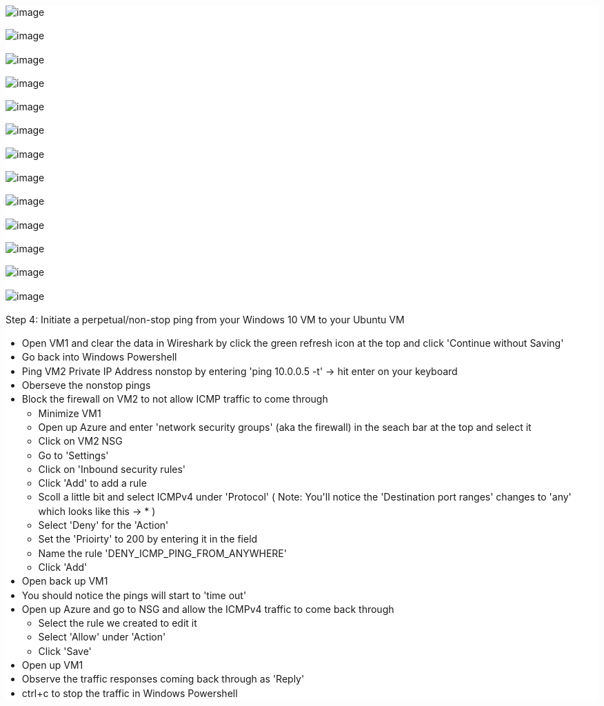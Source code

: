 

![image](https://github.com/user-attachments/assets/fad65b70-f892-4d97-ba0c-095dbf663cb0)


![image](https://github.com/user-attachments/assets/8d331686-816c-42b0-bd60-32764354ec26)

![image](https://github.com/user-attachments/assets/8d331686-816c-42b0-bd60-32764354ec26)

![image](https://github.com/user-attachments/assets/d6b5e0e0-c363-44ec-b9e9-67b3eac7150a)

![image](https://github.com/user-attachments/assets/be498f0b-b8cf-41e1-8b07-5065f3e1239d)

![image](https://github.com/user-attachments/assets/e2a56415-000e-482f-824d-8844e750dde0)

![image](https://github.com/user-attachments/assets/107418b3-5d12-49be-87d3-361507a7de55)

![image](https://github.com/user-attachments/assets/6cdf08a0-86c3-4a3f-a707-e38321dc4b13)

![image](https://github.com/user-attachments/assets/bb13f451-d146-4afd-b79f-4100ea6c50b5)

![image](https://github.com/user-attachments/assets/b3c2f0a7-5437-47ad-8644-bf4e33f2cf46)

![image](https://github.com/user-attachments/assets/3e0a14f8-58e9-4052-a6c9-8639b0e65f13)

![image](https://github.com/user-attachments/assets/0be11270-8601-4b63-a291-b414a819923c)

![image](https://github.com/user-attachments/assets/6c4b78d1-127c-417d-95fb-d802f8991673)




Step 4: Initiate a perpetual/non-stop ping from your Windows 10 VM to your Ubuntu VM

   - Open VM1 and clear the data in Wireshark by click the green refresh icon at the top and click 'Continue without Saving'
   - Go back into Windows Powershell
   - Ping VM2 Private IP Address nonstop by entering 'ping 10.0.0.5 -t' -> hit enter on your keyboard
   - Oberseve the nonstop pings
   - Block the firewall on VM2 to not allow ICMP traffic to come through
      - Minimize VM1
      - Open up Azure and enter 'network security groups' (aka the firewall) in the seach bar at the top and select it
      - Click on VM2 NSG
      - Go to 'Settings'
      - Click on 'Inbound security rules'
      - Click 'Add' to add a rule
      - Scoll a little bit and select ICMPv4 under 'Protocol' ( Note: You'll notice the 'Destination port ranges' changes to 'any' which looks like this -> * )
      - Select 'Deny' for the 'Action'
      - Set the 'Prioirty' to 200 by entering it in the field
      - Name the rule 'DENY_ICMP_PING_FROM_ANYWHERE'
      - Click 'Add'
   - Open back up VM1
   - You should notice the pings will start to 'time out'
   - Open up Azure and go to NSG and allow the ICMPv4 traffic to come back through
      - Select the rule we created to edit it
      - Select 'Allow' under 'Action'
      - Click 'Save'
   - Open up VM1
   - Observe the traffic responses coming back through as 'Reply'
   - ctrl+c to stop the traffic in Windows Powershell
